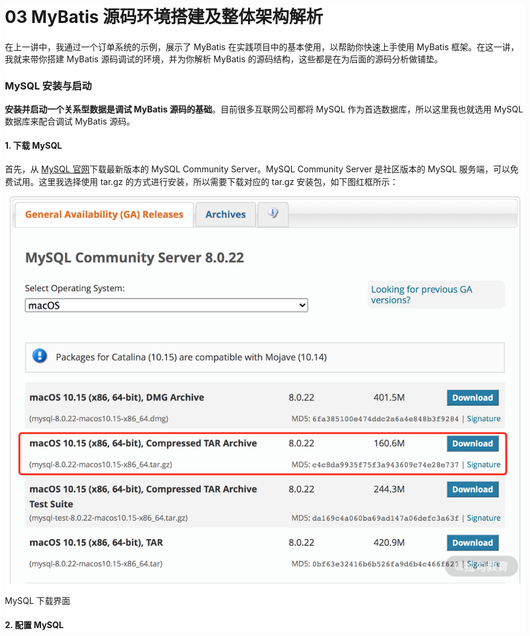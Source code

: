 # 03 MyBatis 源码环境搭建及整体架构解析

在上一讲中，我通过一个订单系统的示例，展示了 MyBatis 在实践项目中的基本使用，以帮助你快速上手使用 MyBatis 框架。在这一讲，我就来带你搭建 MyBatis 源码调试的环境，并为你解析 MyBatis 的源码结构，这些都是在为后面的源码分析做铺垫。

### MySQL 安装与启动

**安装并启动一个关系型数据是调试 MyBatis 源码的基础**。目前很多互联网公司都将 MySQL 作为首选数据库，所以这里我也就选用 MySQL 数据库来配合调试 MyBatis 源码。

#### 1. 下载 MySQL

首先，从 [MySQL 官网](https://dev.mysql.com/downloads/mysql/)下载最新版本的 MySQL Community Server。MySQL Community Server 是社区版本的 MySQL 服务端，可以免费试用。这里我选择使用 tar.gz 的方式进行安装，所以需要下载对应的 tar.gz 安装包，如下图红框所示：

![Drawing 0.png](assets/CgqCHmAJMb6AeZu1AAK2YtgNDxQ405.png)

MySQL 下载界面

#### 2. 配置 MySQL
